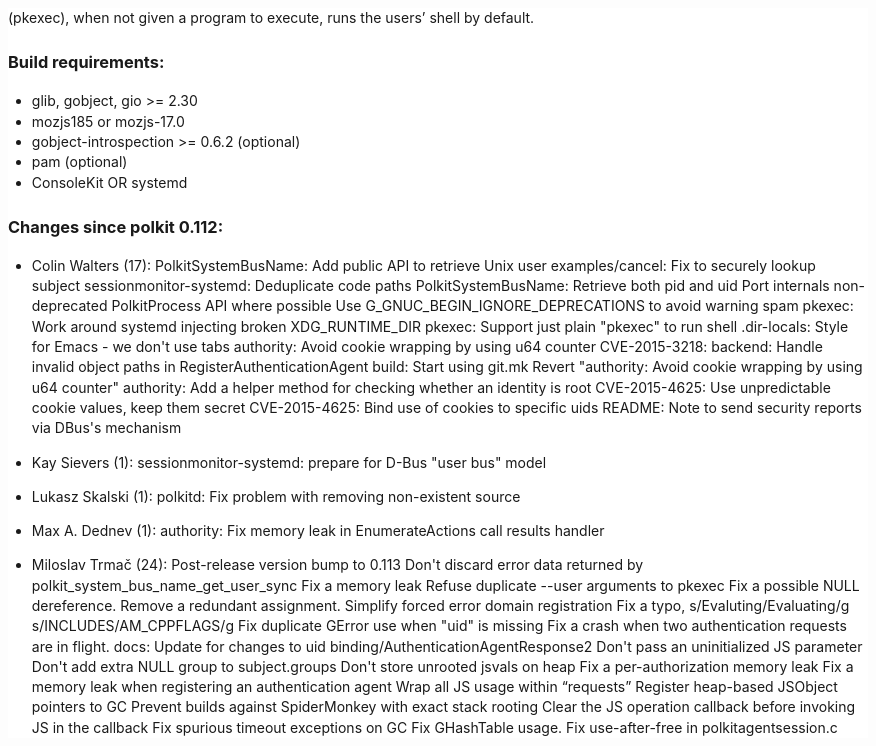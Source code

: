  (pkexec), when not given a program to execute, runs the users’ shell by
 default.

### Build requirements:

 - glib, gobject, gio    >= 2.30
 - mozjs185 or mozjs-17.0
 - gobject-introspection >= 0.6.2 (optional)
 - pam (optional)
 - ConsoleKit OR systemd

### Changes since polkit 0.112:

 - Colin Walters (17):
    PolkitSystemBusName: Add public API to retrieve Unix user
    examples/cancel: Fix to securely lookup subject
    sessionmonitor-systemd: Deduplicate code paths
    PolkitSystemBusName: Retrieve both pid and uid
    Port internals non-deprecated PolkitProcess API where possible
    Use G_GNUC_BEGIN_IGNORE_DEPRECATIONS to avoid warning spam
    pkexec: Work around systemd injecting broken XDG_RUNTIME_DIR
    pkexec: Support just plain "pkexec" to run shell
    .dir-locals: Style for Emacs - we don't use tabs
    authority: Avoid cookie wrapping by using u64 counter
    CVE-2015-3218: backend: Handle invalid object paths in RegisterAuthenticationAgent
    build: Start using git.mk
    Revert "authority: Avoid cookie wrapping by using u64 counter"
    authority: Add a helper method for checking whether an identity is root
    CVE-2015-4625: Use unpredictable cookie values, keep them secret
    CVE-2015-4625: Bind use of cookies to specific uids
    README: Note to send security reports via DBus's mechanism

 - Kay Sievers (1):
    sessionmonitor-systemd: prepare for D-Bus "user bus" model

 - Lukasz Skalski (1):
    polkitd: Fix problem with removing non-existent source

 - Max A. Dednev (1):
    authority: Fix memory leak in EnumerateActions call results handler

 - Miloslav Trmač (24):
    Post-release version bump to 0.113
    Don't discard error data returned by polkit_system_bus_name_get_user_sync
    Fix a memory leak
    Refuse duplicate --user arguments to pkexec
    Fix a possible NULL dereference.
    Remove a redundant assignment.
    Simplify forced error domain registration
    Fix a typo, s/Evaluting/Evaluating/g
    s/INCLUDES/AM_CPPFLAGS/g
    Fix duplicate GError use when "uid" is missing
    Fix a crash when two authentication requests are in flight.
    docs: Update for changes to uid binding/AuthenticationAgentResponse2
    Don't pass an uninitialized JS parameter
    Don't add extra NULL group to subject.groups
    Don't store unrooted jsvals on heap
    Fix a per-authorization memory leak
    Fix a memory leak when registering an authentication agent
    Wrap all JS usage within “requests”
    Register heap-based JSObject pointers to GC
    Prevent builds against SpiderMonkey with exact stack rooting
    Clear the JS operation callback before invoking JS in the callback
    Fix spurious timeout exceptions on GC
    Fix GHashTable usage.
    Fix use-after-free in polkitagentsession.c